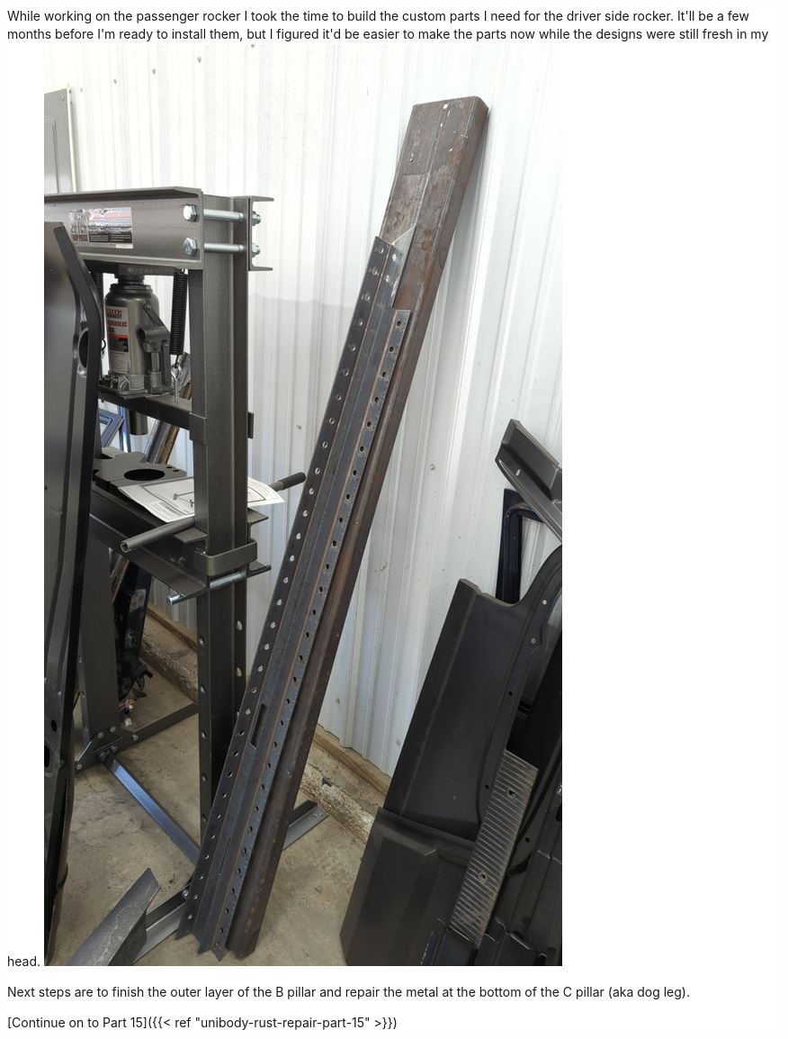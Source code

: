 While working on the passenger rocker I took the time to build the custom parts I need for the driver side rocker. It'll be a few months before I'm ready to install them, but I figured it'd be easier to make the parts now while the designs were still fresh in my head.
![](images/86.jpg)

Next steps are to finish the outer layer of the B pillar and repair the metal at the bottom of the C pillar (aka dog leg).

[Continue on to Part 15]({{< ref "unibody-rust-repair-part-15" >}})
